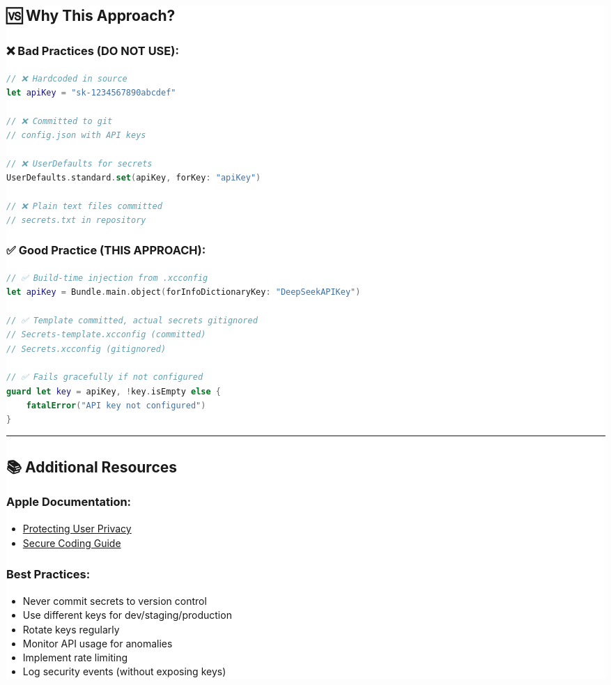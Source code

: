 ## 🆚 Why This Approach?

### ❌ Bad Practices (DO NOT USE):
```swift
// ❌ Hardcoded in source
let apiKey = "sk-1234567890abcdef"

// ❌ Committed to git
// config.json with API keys

// ❌ UserDefaults for secrets
UserDefaults.standard.set(apiKey, forKey: "apiKey")

// ❌ Plain text files committed
// secrets.txt in repository
```

### ✅ Good Practice (THIS APPROACH):
```swift
// ✅ Build-time injection from .xcconfig
let apiKey = Bundle.main.object(forInfoDictionaryKey: "DeepSeekAPIKey")

// ✅ Template committed, actual secrets gitignored
// Secrets-template.xcconfig (committed)
// Secrets.xcconfig (gitignored)

// ✅ Fails gracefully if not configured
guard let key = apiKey, !key.isEmpty else {
    fatalError("API key not configured")
}
```

---

## 📚 Additional Resources

### Apple Documentation:
- [Protecting User Privacy](https://developer.apple.com/documentation/security/protecting_user_privacy)
- [Secure Coding Guide](https://developer.apple.com/library/archive/documentation/Security/Conceptual/SecureCodingGuide/)

### Best Practices:
- Never commit secrets to version control
- Use different keys for dev/staging/production
- Rotate keys regularly
- Monitor API usage for anomalies
- Implement rate limiting
- Log security events (without exposing keys)
